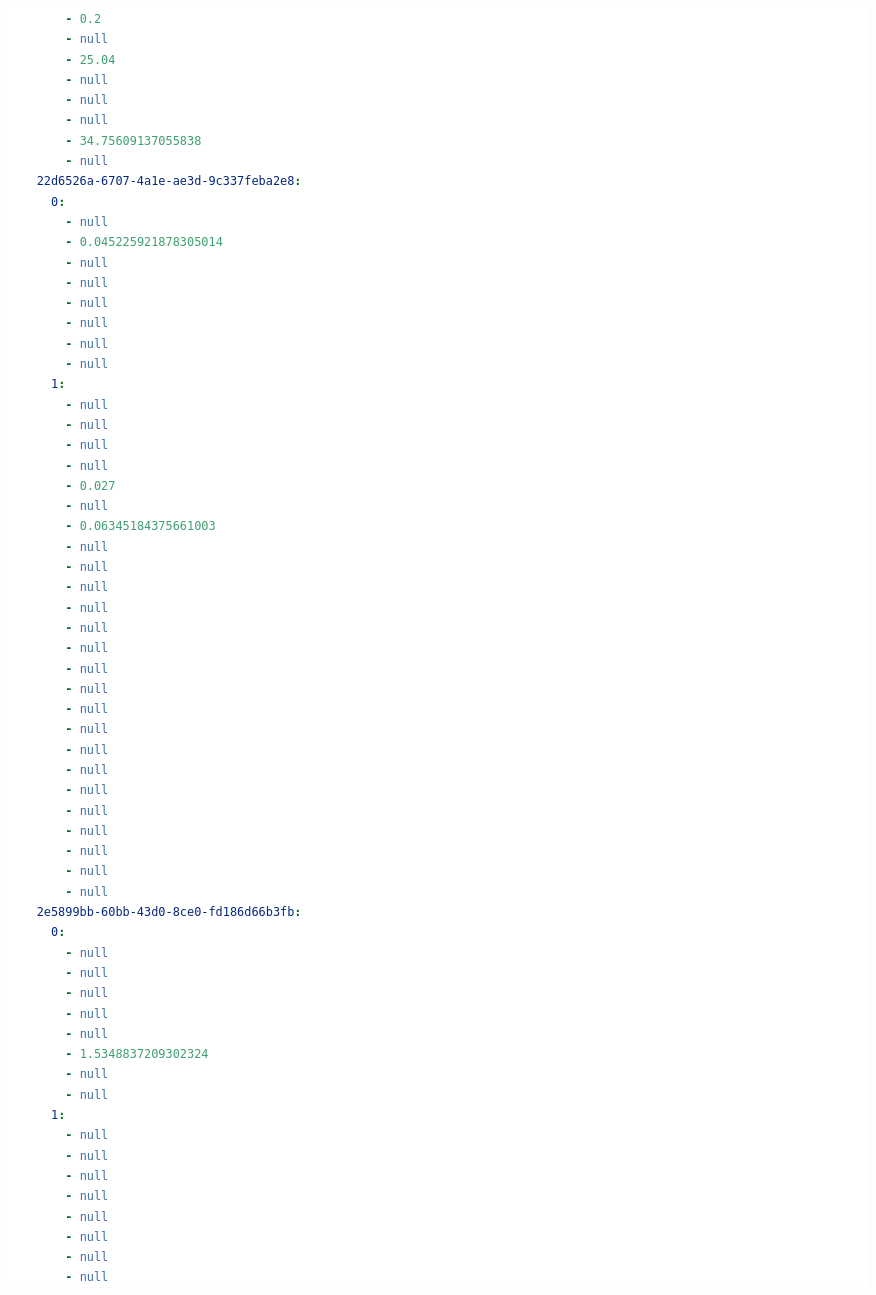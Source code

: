```yaml
        - 0.2
        - null
        - 25.04
        - null
        - null
        - null
        - 34.75609137055838
        - null
    22d6526a-6707-4a1e-ae3d-9c337feba2e8:
      0:
        - null
        - 0.045225921878305014
        - null
        - null
        - null
        - null
        - null
        - null
      1:
        - null
        - null
        - null
        - null
        - 0.027
        - null
        - 0.06345184375661003
        - null
        - null
        - null
        - null
        - null
        - null
        - null
        - null
        - null
        - null
        - null
        - null
        - null
        - null
        - null
        - null
        - null
        - null
    2e5899bb-60bb-43d0-8ce0-fd186d66b3fb:
      0:
        - null
        - null
        - null
        - null
        - null
        - 1.5348837209302324
        - null
        - null
      1:
        - null
        - null
        - null
        - null
        - null
        - null
        - null
        - null
```